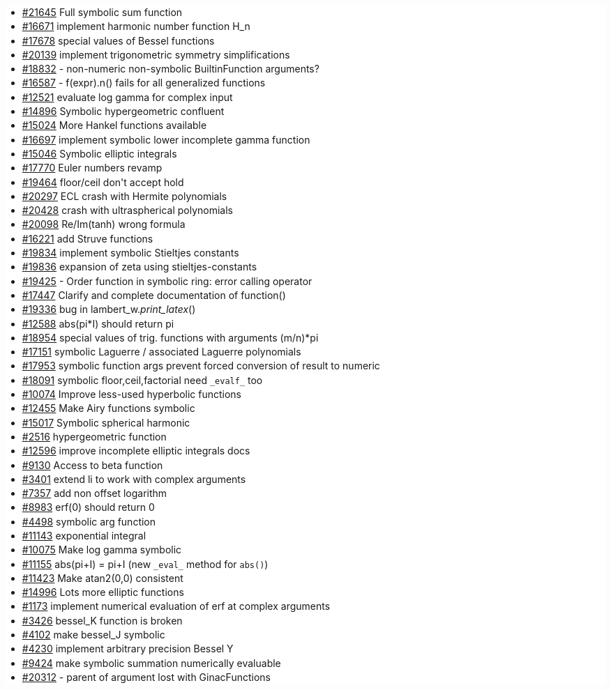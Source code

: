 * [#21645](https://trac.sagemath.org/ticket/21645) Full symbolic sum function
* [#16671](https://trac.sagemath.org/ticket/16671) implement harmonic number function H_n
* [#17678](https://trac.sagemath.org/ticket/17678) special values of Bessel functions
* [#20139](https://trac.sagemath.org/ticket/20139) implement trigonometric symmetry simplifications
* [#18832](https://trac.sagemath.org/ticket/18832) - non-numeric non-symbolic BuiltinFunction arguments?
* [#16587](https://trac.sagemath.org/ticket/16587) - f(expr).n() fails for all generalized functions
* [#12521](https://trac.sagemath.org/ticket/12521) evaluate log gamma for complex input
* [#14896](https://trac.sagemath.org/ticket/14896) Symbolic hypergeometric confluent
* [#15024](https://trac.sagemath.org/ticket/15024) More Hankel functions available
* [#16697](https://trac.sagemath.org/ticket/16697) implement symbolic lower incomplete gamma function
* [#15046](https://trac.sagemath.org/ticket/15046) Symbolic elliptic integrals
* [#17770](https://trac.sagemath.org/ticket/17770) Euler numbers revamp
* [#19464](https://trac.sagemath.org/ticket/19464) floor/ceil don't accept hold
* [#20297](https://trac.sagemath.org/ticket/20297) ECL crash with Hermite polynomials
* [#20428](https://trac.sagemath.org/ticket/20428) crash with ultraspherical polynomials
* [#20098](https://trac.sagemath.org/ticket/20098) Re/Im(tanh) wrong formula
* [#16221](https://trac.sagemath.org/ticket/16221) add Struve functions
* [#19834](https://trac.sagemath.org/ticket/19834) implement symbolic Stieltjes constants
* [#19836](https://trac.sagemath.org/ticket/19836) expansion of zeta using stieltjes-constants
* [#19425](https://trac.sagemath.org/ticket/19425) - Order function in symbolic ring: error calling operator
* [#17447](https://trac.sagemath.org/ticket/17447) Clarify and complete documentation of function()
* [#19336](https://trac.sagemath.org/ticket/19336) bug in lambert_w._print_latex_()
* [#12588](https://trac.sagemath.org/ticket/12588) abs(pi*I) should return pi
* [#18954](https://trac.sagemath.org/ticket/18954) special values of trig. functions with arguments (m/n)*pi
* [#17151](https://trac.sagemath.org/ticket/17151) symbolic Laguerre / associated Laguerre polynomials
* [#17953](https://trac.sagemath.org/ticket/17953) symbolic function args prevent forced conversion of result to numeric
* [#18091](https://trac.sagemath.org/ticket/18091) symbolic floor,ceil,factorial need `_evalf_` too
* [#10074](https://trac.sagemath.org/ticket/10074) Improve less-used hyperbolic functions
* [#12455](https://trac.sagemath.org/ticket/12455) Make Airy functions symbolic
* [#15017](https://trac.sagemath.org/ticket/15017) Symbolic spherical harmonic
* [#2516](https://trac.sagemath.org/ticket/2516) hypergeometric function
* [#12596](https://trac.sagemath.org/ticket/12596) improve incomplete elliptic integrals docs
* [#9130](https://trac.sagemath.org/ticket/9130) Access to beta function
* [#3401](https://trac.sagemath.org/ticket/3401) extend li to work with complex arguments
* [#7357](https://trac.sagemath.org/ticket/7357) add non offset logarithm
* [#8983](https://trac.sagemath.org/ticket/8983) erf(0) should return 0
* [#4498](https://trac.sagemath.org/ticket/4498) symbolic arg function 
* [#11143](https://trac.sagemath.org/ticket/11143) exponential integral
* [#10075](https://trac.sagemath.org/ticket/10075) Make log gamma symbolic
* [#11155](https://trac.sagemath.org/ticket/11155) abs(pi+I) = pi+I (new `_eval_` method for `abs()`)
* [#11423](https://trac.sagemath.org/ticket/11423) Make atan2(0,0) consistent
* [#14996](https://trac.sagemath.org/ticket/14996) Lots more elliptic functions
* [#1173](https://trac.sagemath.org/ticket/1173) implement numerical evaluation of erf at complex arguments
* [#3426](https://trac.sagemath.org/ticket/3426) bessel_K function is broken
* [#4102](https://trac.sagemath.org/ticket/4102) make bessel_J symbolic
* [#4230](https://trac.sagemath.org/ticket/4230) implement arbitrary precision Bessel Y 
* [#9424](https://trac.sagemath.org/ticket/9424) make symbolic summation numerically evaluable
* [#20312](https://trac.sagemath.org/ticket/20312) - parent of argument lost with GinacFunctions
